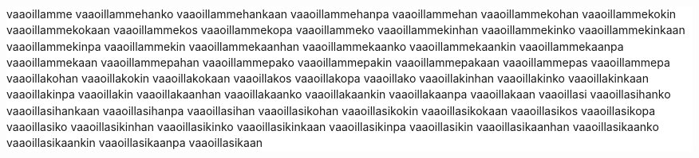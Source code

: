 vaaoillamme
vaaoillammehanko
vaaoillammehankaan
vaaoillammehanpa
vaaoillammehan
vaaoillammekohan
vaaoillammekokin
vaaoillammekokaan
vaaoillammekos
vaaoillammekopa
vaaoillammeko
vaaoillammekinhan
vaaoillammekinko
vaaoillammekinkaan
vaaoillammekinpa
vaaoillammekin
vaaoillammekaanhan
vaaoillammekaanko
vaaoillammekaankin
vaaoillammekaanpa
vaaoillammekaan
vaaoillammepahan
vaaoillammepako
vaaoillammepakin
vaaoillammepakaan
vaaoillammepas
vaaoillammepa
vaaoillakohan
vaaoillakokin
vaaoillakokaan
vaaoillakos
vaaoillakopa
vaaoillako
vaaoillakinhan
vaaoillakinko
vaaoillakinkaan
vaaoillakinpa
vaaoillakin
vaaoillakaanhan
vaaoillakaanko
vaaoillakaankin
vaaoillakaanpa
vaaoillakaan
vaaoillasi
vaaoillasihanko
vaaoillasihankaan
vaaoillasihanpa
vaaoillasihan
vaaoillasikohan
vaaoillasikokin
vaaoillasikokaan
vaaoillasikos
vaaoillasikopa
vaaoillasiko
vaaoillasikinhan
vaaoillasikinko
vaaoillasikinkaan
vaaoillasikinpa
vaaoillasikin
vaaoillasikaanhan
vaaoillasikaanko
vaaoillasikaankin
vaaoillasikaanpa
vaaoillasikaan